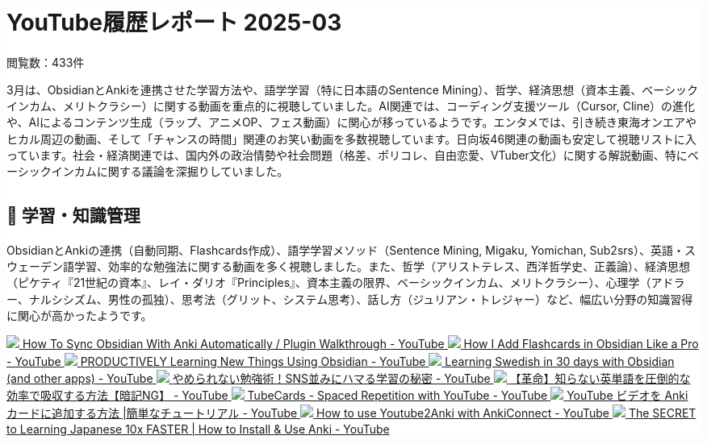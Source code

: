 # YouTube履歴レポート 2025-03
閲覧数：433件

3月は、ObsidianとAnkiを連携させた学習方法や、語学学習（特に日本語のSentence Mining）、哲学、経済思想（資本主義、ベーシックインカム、メリトクラシー）に関する動画を重点的に視聴していました。AI関連では、コーディング支援ツール（Cursor, Cline）の進化や、AIによるコンテンツ生成（ラップ、アニメOP、フェス動画）に関心が移っているようです。エンタメでは、引き続き東海オンエアやヒカル周辺の動画、そして「チャンスの時間」関連のお笑い動画を多数視聴しています。日向坂46関連の動画も安定して視聴リストに入っています。社会・経済関連では、国内外の政治情勢や社会問題（格差、ポリコレ、自由恋愛、VTuber文化）に関する解説動画、特にベーシックインカムに関する議論を深掘りしていました。

## 🧠 学習・知識管理
ObsidianとAnkiの連携（自動同期、Flashcards作成）、語学学習メソッド（Sentence Mining, Migaku, Yomichan, Sub2srs）、英語・スウェーデン語学習、効率的な勉強法に関する動画を多く視聴しました。また、哲学（アリストテレス、西洋哲学史、正義論）、経済思想（ピケティ『21世紀の資本』、レイ・ダリオ『Principles』、資本主義の限界、ベーシックインカム、メリトクラシー）、心理学（アドラー、ナルシシズム、男性の孤独）、思考法（グリット、システム思考）、話し方（ジュリアン・トレジャー）など、幅広い分野の知識習得に関心が高かったようです。

<div class="thumbnail-tiles">
  <a href="https://www.youtube.com/watch?v=PXyv6pnVGhA" target="_blank" rel="noopener noreferrer">
    <img src="https://img.youtube.com/vi/PXyv6pnVGhA/mqdefault.jpg">
    <span class="video-title">How To Sync Obsidian With Anki Automatically / Plugin Walkthrough - YouTube</span>
  </a>
  <a href="https://www.youtube.com/watch?v=nL2jW1CcslQ" target="_blank" rel="noopener noreferrer">
    <img src="https://img.youtube.com/vi/nL2jW1CcslQ/mqdefault.jpg">
    <span class="video-title">How I Add Flashcards in Obsidian Like a Pro - YouTube</span>
  </a>
  <a href="https://www.youtube.com/watch?v=DwSNZEW6jCU" target="_blank" rel="noopener noreferrer">
    <img src="https://img.youtube.com/vi/DwSNZEW6jCU/mqdefault.jpg">
    <span class="video-title">PRODUCTIVELY Learning New Things Using Obsidian - YouTube</span>
  </a>
  <a href="https://www.youtube.com/watch?v=b_P5yIBkYLg" target="_blank" rel="noopener noreferrer">
    <img src="https://img.youtube.com/vi/b_P5yIBkYLg/mqdefault.jpg">
    <span class="video-title">Learning Swedish in 30 days with Obsidian (and other apps) - YouTube</span>
  </a>
  <a href="https://www.youtube.com/watch?v=WYMVRzLiVI0" target="_blank" rel="noopener noreferrer">
    <img src="https://img.youtube.com/vi/WYMVRzLiVI0/mqdefault.jpg">
    <span class="video-title">やめられない勉強術！SNS並みにハマる学習の秘密 - YouTube</span>
  </a>
  <a href="https://www.youtube.com/watch?v=ZfMtVoaFnmU" target="_blank" rel="noopener noreferrer">
    <img src="https://img.youtube.com/vi/ZfMtVoaFnmU/mqdefault.jpg">
    <span class="video-title">【革命】知らない英単語を圧倒的な効率で吸収する方法【暗記NG】 - YouTube</span>
  </a>
  <a href="https://www.youtube.com/watch?v=UX0L0BgH0v4" target="_blank" rel="noopener noreferrer">
    <img src="https://img.youtube.com/vi/UX0L0BgH0v4/mqdefault.jpg">
    <span class="video-title">TubeCards - Spaced Repetition with YouTube - YouTube</span>
  </a>
  <a href="https://www.youtube.com/watch?v=ajfxAtiXDE8" target="_blank" rel="noopener noreferrer">
    <img src="https://img.youtube.com/vi/ajfxAtiXDE8/mqdefault.jpg">
    <span class="video-title">YouTube ビデオを Anki カードに追加する方法 |簡単なチュートリアル - YouTube</span>
  </a>
  <a href="https://www.youtube.com/watch?v=_MXYokeLm6Q" target="_blank" rel="noopener noreferrer">
    <img src="https://img.youtube.com/vi/_MXYokeLm6Q/mqdefault.jpg">
    <span class="video-title">How to use Youtube2Anki with AnkiConnect - YouTube</span>
  </a>
  <a href="https://www.youtube.com/watch?v=DcY2Svs3h8M" target="_blank" rel="noopener noreferrer">
    <img src="https://img.youtube.com/vi/DcY2Svs3h8M/mqdefault.jpg">
    <span class="video-title">The SECRET to Learning Japanese 10x FASTER | How to Install & Use Anki - YouTube</span>